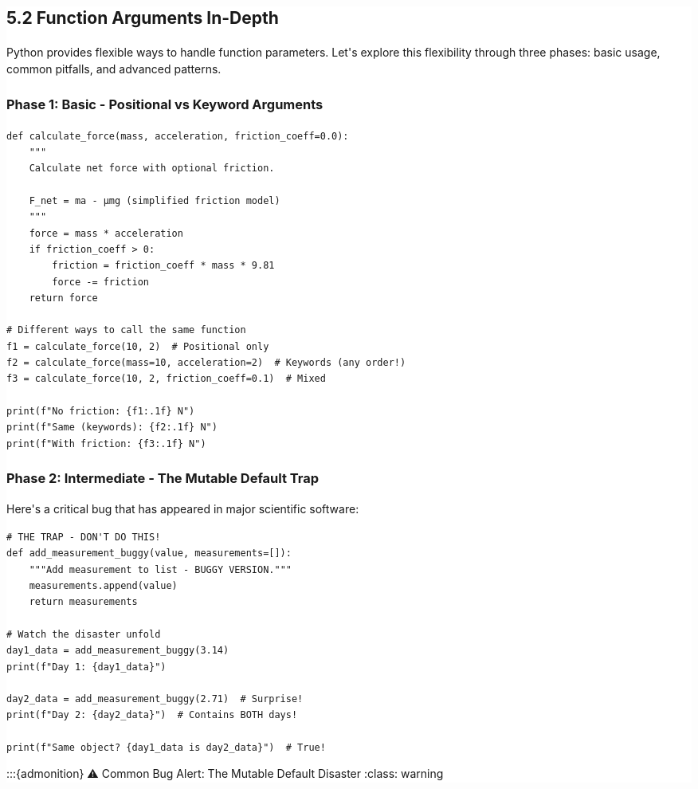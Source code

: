 ## 5.2 Function Arguments In-Depth

Python provides flexible ways to handle function parameters. Let's explore this flexibility through three phases: basic usage, common pitfalls, and advanced patterns.

### Phase 1: Basic - Positional vs Keyword Arguments

```{code-cell} python
def calculate_force(mass, acceleration, friction_coeff=0.0):
    """
    Calculate net force with optional friction.
    
    F_net = ma - μmg (simplified friction model)
    """
    force = mass * acceleration
    if friction_coeff > 0:
        friction = friction_coeff * mass * 9.81
        force -= friction
    return force

# Different ways to call the same function
f1 = calculate_force(10, 2)  # Positional only
f2 = calculate_force(mass=10, acceleration=2)  # Keywords (any order!)
f3 = calculate_force(10, 2, friction_coeff=0.1)  # Mixed

print(f"No friction: {f1:.1f} N")
print(f"Same (keywords): {f2:.1f} N")  
print(f"With friction: {f3:.1f} N")
```

### Phase 2: Intermediate - The Mutable Default Trap

Here's a critical bug that has appeared in major scientific software:

```{code-cell} python
# THE TRAP - DON'T DO THIS!
def add_measurement_buggy(value, measurements=[]):
    """Add measurement to list - BUGGY VERSION."""
    measurements.append(value)
    return measurements

# Watch the disaster unfold
day1_data = add_measurement_buggy(3.14)
print(f"Day 1: {day1_data}")

day2_data = add_measurement_buggy(2.71)  # Surprise!
print(f"Day 2: {day2_data}")  # Contains BOTH days!

print(f"Same object? {day1_data is day2_data}")  # True!
```

:::{admonition} ⚠️ Common Bug Alert: The Mutable Default Disaster
:class: warning
